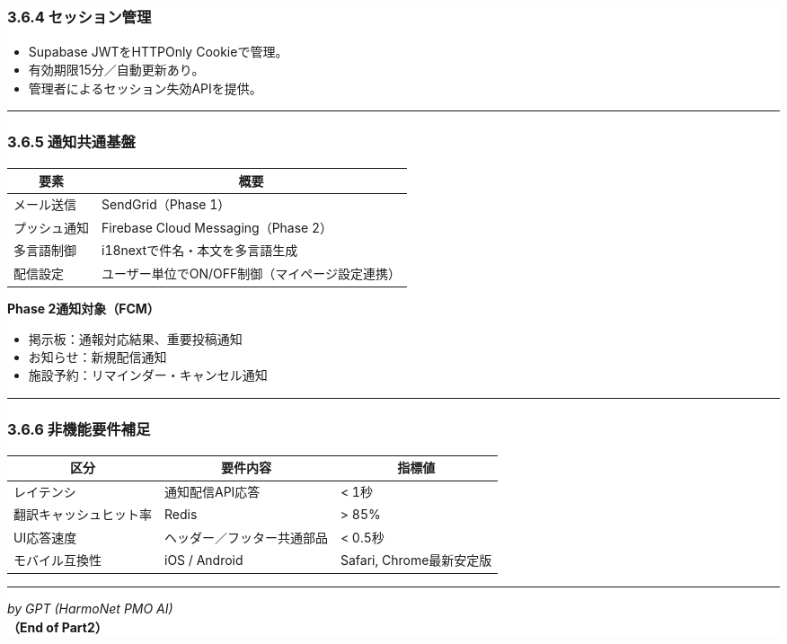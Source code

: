 
### 3.6.4 セッション管理
- Supabase JWTをHTTPOnly Cookieで管理。  
- 有効期限15分／自動更新あり。  
- 管理者によるセッション失効APIを提供。

---

### 3.6.5 通知共通基盤
| 要素 | 概要 |
|------|------|
| メール送信 | SendGrid（Phase 1） |
| プッシュ通知 | Firebase Cloud Messaging（Phase 2） |
| 多言語制御 | i18nextで件名・本文を多言語生成 |
| 配信設定 | ユーザー単位でON/OFF制御（マイページ設定連携） |

**Phase 2通知対象（FCM）**  
- 掲示板：通報対応結果、重要投稿通知  
- お知らせ：新規配信通知  
- 施設予約：リマインダー・キャンセル通知  

---

### 3.6.6 非機能要件補足
| 区分 | 要件内容 | 指標値 |
|------|-----------|--------|
| レイテンシ | 通知配信API応答 | < 1秒 |
| 翻訳キャッシュヒット率 | Redis | > 85% |
| UI応答速度 | ヘッダー／フッター共通部品 | < 0.5秒 |
| モバイル互換性 | iOS / Android | Safari, Chrome最新安定版 |

---

*by GPT (HarmoNet PMO AI)*  
**（End of Part2）**
